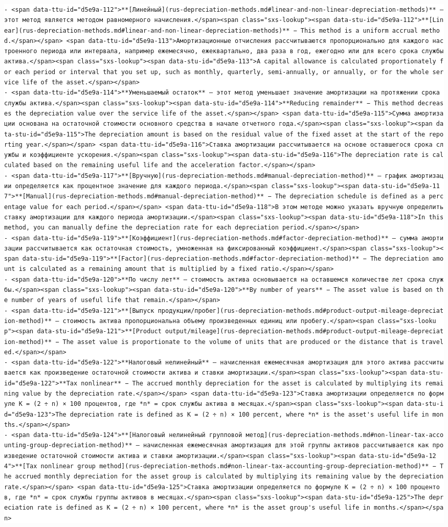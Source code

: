     - <span data-ttu-id="d5e9a-112">**[Линейный](rus-depreciation-methods.md#linear-and-non-linear-depreciation-methods)** — этот метод является методом равномерного начисления.</span><span class="sxs-lookup"><span data-stu-id="d5e9a-112">**[Linear](rus-depreciation-methods.md#linear-and-non-linear-depreciation-methods)** − This method is a uniform accrual method.</span></span> <span data-ttu-id="d5e9a-113">Амортизационные отчисления рассчитываются пропорционально для каждого настроенного периода или интервала, например ежемесячно, ежеквартально, два раза в год, ежегодно или для всего срока службы актива.</span><span class="sxs-lookup"><span data-stu-id="d5e9a-113">A capital allowance is calculated proportionately for each period or interval that you set up, such as monthly, quarterly, semi-annually, or annually, or for the whole service life of the asset.</span></span>
    - <span data-ttu-id="d5e9a-114">**Уменьшаемый остаток** — этот метод уменьшает значение амортизации на протяжении срока службы актива.</span><span class="sxs-lookup"><span data-stu-id="d5e9a-114">**Reducing remainder** − This method decreases the depreciation value over the service life of the asset.</span></span> <span data-ttu-id="d5e9a-115">Сумма амортизации основана на остаточной стоимости основного средства в начале отчетного года.</span><span class="sxs-lookup"><span data-stu-id="d5e9a-115">The depreciation amount is based on the residual value of the fixed asset at the start of the reporting year.</span></span> <span data-ttu-id="d5e9a-116">Ставка амортизации рассчитывается на основе оставшегося срока службы и коэффициенте ускорения.</span><span class="sxs-lookup"><span data-stu-id="d5e9a-116">The depreciation rate is calculated based on the remaining useful life and the acceleration factor.</span></span>
    - <span data-ttu-id="d5e9a-117">**[Вручную](rus-depreciation-methods.md#manual-depreciation-method)** — график амортизации определяется как процентное значение для каждого периода.</span><span class="sxs-lookup"><span data-stu-id="d5e9a-117">**[Manual](rus-depreciation-methods.md#manual-depreciation-method)** − The depreciation schedule is defined as a percentage value for each period.</span></span> <span data-ttu-id="d5e9a-118">В этом методе можно указать вручную определить ставку амортизации для каждого периода амортизации.</span><span class="sxs-lookup"><span data-stu-id="d5e9a-118">In this method, you can manually define the depreciation rate for each depreciation period.</span></span>
    - <span data-ttu-id="d5e9a-119">**[Коэффициент](rus-depreciation-methods.md#factor-depreciation-method)** — сумма амортизации рассчитывается как остаточная стоимость, умноженная на фиксированный коэффициент.</span><span class="sxs-lookup"><span data-stu-id="d5e9a-119">**[Factor](rus-depreciation-methods.md#factor-depreciation-method)** − The depreciation amount is calculated as a remaining amount that is multiplied by a fixed ratio.</span></span>
    - <span data-ttu-id="d5e9a-120">**По числу лет** — стоимость актива основывается на оставшемся количестве лет срока службы.</span><span class="sxs-lookup"><span data-stu-id="d5e9a-120">**By number of years** − The asset value is based on the number of years of useful life that remain.</span></span>
    - <span data-ttu-id="d5e9a-121">**[Выпуск продукции/пробег](rus-depreciation-methods.md#product-output-mileage-depreciation-method)** — стоимость актива пропорциональна объему произведенных единиц или пробегу.</span><span class="sxs-lookup"><span data-stu-id="d5e9a-121">**[Product output/mileage](rus-depreciation-methods.md#product-output-mileage-depreciation-method)** − The asset value is proportionate to the volume of units that are produced or the distance that is traveled.</span></span>
    - <span data-ttu-id="d5e9a-122">**Налоговый нелинейный** — начисленная ежемесячная амортизация для этого актива рассчитывается как произведение остаточной стоимости актива и ставки амортизации.</span><span class="sxs-lookup"><span data-stu-id="d5e9a-122">**Tax nonlinear** − The accrued monthly depreciation for the asset is calculated by multiplying its remaining value by the depreciation rate.</span></span> <span data-ttu-id="d5e9a-123">Ставка амортизации определяется по формуле K = (2 ÷ n) × 100 процентов, где *n* = срок службы актива в месяцах.</span><span class="sxs-lookup"><span data-stu-id="d5e9a-123">The depreciation rate is defined as K = (2 ÷ n) × 100 percent, where *n* is the asset's useful life in months.</span></span>
    - <span data-ttu-id="d5e9a-124">**[Налоговый нелинейный групповой метод](rus-depreciation-methods.md#non-linear-tax-accounting-group-depreciation-method)** — начисленная ежемесячная амортизация для этой группы активов рассчитывается как произведение остаточной стоимости актива и ставки амортизации.</span><span class="sxs-lookup"><span data-stu-id="d5e9a-124">**[Tax nonlinear group method](rus-depreciation-methods.md#non-linear-tax-accounting-group-depreciation-method)** − The accrued monthly depreciation for the asset group is calculated by multiplying its remaining value by the depreciation rate.</span></span> <span data-ttu-id="d5e9a-125">Ставка амортизации определяется по формуле K = (2 ÷ n) × 100 процентов, где *n* = срок службы группы активов в месяцах.</span><span class="sxs-lookup"><span data-stu-id="d5e9a-125">The depreciation rate is defined as K = (2 ÷ n) × 100 percent, where *n* is the asset group's useful life in months.</span></span>
